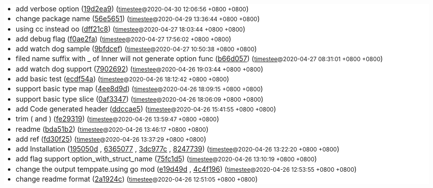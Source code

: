   * add verbose option ([19d2ea9](https://github.com/sandwich-go/optiongen/commit/19d2ea9ad9acdf35628fdb367b2d7ac9c13dd639)) (<small>[timestee](wanghuidev@gmail.com)@2020-04-30 12:06:56 &#43;0800 &#43;0800</small>)
  * change package name ([56e5651](https://github.com/sandwich-go/optiongen/commit/56e5651d91256c9473ee97fc02f1d822ae866817)) (<small>[timestee](wanghuidev@gmail.com)@2020-04-29 13:36:44 &#43;0800 &#43;0800</small>)
  * using cc instead oo ([dff21c8](https://github.com/sandwich-go/optiongen/commit/dff21c8f6e86d9de99fce66326dc55082fcdef65)) (<small>[timestee](wanghuidev@gmail.com)@2020-04-27 18:03:44 &#43;0800 &#43;0800</small>)
  * add debug flag ([f0ae2fa](https://github.com/sandwich-go/optiongen/commit/f0ae2fa4c0b3f5c3be079a6d86699b9e1dcffafb)) (<small>[timestee](wanghuidev@gmail.com)@2020-04-27 17:56:02 &#43;0800 &#43;0800</small>)
  * add watch dog sample ([9bfdcef](https://github.com/sandwich-go/optiongen/commit/9bfdcef31bc5f5656e8f3ae397f11d54ed161380)) (<small>[timestee](wanghuidev@gmail.com)@2020-04-27 10:50:38 &#43;0800 &#43;0800</small>)
  * filed name suffix with _ of Inner will not generate option func ([b66d057](https://github.com/sandwich-go/optiongen/commit/b66d057e8ebf80363d0b50b7e863083d8740287d)) (<small>[timestee](wanghuidev@gmail.com)@2020-04-27 08:31:01 &#43;0800 &#43;0800</small>)
  * add watch dog support ([7902692](https://github.com/sandwich-go/optiongen/commit/7902692c743345a6f1a5abc6abef7a5eacf41c38)) (<small>[timestee](wanghuidev@gmail.com)@2020-04-26 19:03:44 &#43;0800 &#43;0800</small>)
  * add basic test ([ecdf54a](https://github.com/sandwich-go/optiongen/commit/ecdf54ad0f518381df8fa5cdc4df23fb62b4545e)) (<small>[timestee](wanghuidev@gmail.com)@2020-04-26 18:12:42 &#43;0800 &#43;0800</small>)
  * support basic type map ([4ee8d9d](https://github.com/sandwich-go/optiongen/commit/4ee8d9d78f6213139abb6cee57839ed3f0566051)) (<small>[timestee](wanghuidev@gmail.com)@2020-04-26 18:09:15 &#43;0800 &#43;0800</small>)
  * support basic type slice ([0af3347](https://github.com/sandwich-go/optiongen/commit/0af33478049ab0cc8d5d664204d10852971f0f19)) (<small>[timestee](wanghuidev@gmail.com)@2020-04-26 18:06:09 &#43;0800 &#43;0800</small>)
  * add Code generated header ([ddccae5](https://github.com/sandwich-go/optiongen/commit/ddccae5ca927d96f5bedba47ed4e6fe46a282711)) (<small>[timestee](wanghuidev@gmail.com)@2020-04-26 15:41:55 &#43;0800 &#43;0800</small>)
  * trim ( and ) ([fe29319](https://github.com/sandwich-go/optiongen/commit/fe29319397ebf4bd0bfc417c24e08471900afc18)) (<small>[timestee](wanghuidev@gmail.com)@2020-04-26 13:59:47 &#43;0800 &#43;0800</small>)
  * readme ([bda51b2](https://github.com/sandwich-go/optiongen/commit/bda51b221337a68b1f3b24962baf370c41781415)) (<small>[timestee](wanghuidev@gmail.com)@2020-04-26 13:46:17 &#43;0800 &#43;0800</small>)
  * add ref ([fd30f25](https://github.com/sandwich-go/optiongen/commit/fd30f25eeef8a47a03fac62494475ed6f0c11714)) (<small>[timestee](wanghuidev@gmail.com)@2020-04-26 13:37:29 &#43;0800 &#43;0800</small>)
  * add Installation ([195050d](https://github.com/sandwich-go/optiongen/commit/195050d1df0e816d5fed716951daf4490ec37861) , [6365077](https://github.com/sandwich-go/optiongen/commit/63650771fa828bd2f8344d678f2662ca95422ac6) , [3dc977c](https://github.com/sandwich-go/optiongen/commit/3dc977cd75bf6270c3a4f2763b7391435d00fd5f) , [8247739](https://github.com/sandwich-go/optiongen/commit/8247739e6bcec2de1b850aad193c9bbd8909ab19)) (<small>[timestee](wanghuidev@gmail.com)@2020-04-26 13:22:20 &#43;0800 &#43;0800</small>)
  * add flag support option_with_struct_name ([75fc1d5](https://github.com/sandwich-go/optiongen/commit/75fc1d5f1ebbcccbfccfaa8c13d5a0156eb94f08)) (<small>[timestee](wanghuidev@gmail.com)@2020-04-26 13:10:19 &#43;0800 &#43;0800</small>)
  * change the output temppate.using go mod ([e19d49d](https://github.com/sandwich-go/optiongen/commit/e19d49ddc8c3974f4ca7faf99734b9284d893b7d) , [4c4f196](https://github.com/sandwich-go/optiongen/commit/4c4f19670c32a90b41211dba2da2c5564213f337)) (<small>[timestee](wanghuidev@gmail.com)@2020-04-26 12:53:55 &#43;0800 &#43;0800</small>)
  * change readme format ([2a1924c](https://github.com/sandwich-go/optiongen/commit/2a1924ca3f530ff399222e9eae3026eec7e8cdee)) (<small>[timestee](19310233&#43;timestee@users.noreply.github.com)@2020-04-26 12:51:05 &#43;0800 &#43;0800</small>)



